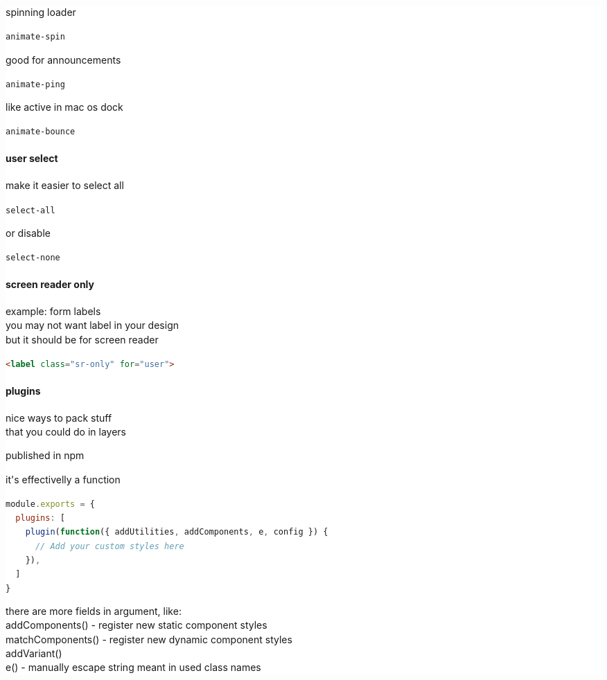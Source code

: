 spinning loader
```css
animate-spin
```

good for announcements
```css
animate-ping
```

like active in mac os dock
```css
animate-bounce
```

#### user select
make it easier to select all
```css
select-all
```

or disable
```css
select-none
```

#### screen reader only
example: form labels  
you may not want label in your design  
but it should be for screen reader
```html
<label class="sr-only" for="user">
```

#### plugins
nice ways to pack stuff  
that you could do in layers

published in npm

it's effectivelly a function

```javascript
module.exports = {
  plugins: [
    plugin(function({ addUtilities, addComponents, e, config }) {
      // Add your custom styles here
    }),
  ]
}
```

there are more fields in argument, like:  
addComponents() - register new static component styles  
matchComponents() - register new dynamic component styles  
addVariant()  
e() - manually escape string meant in used class names
